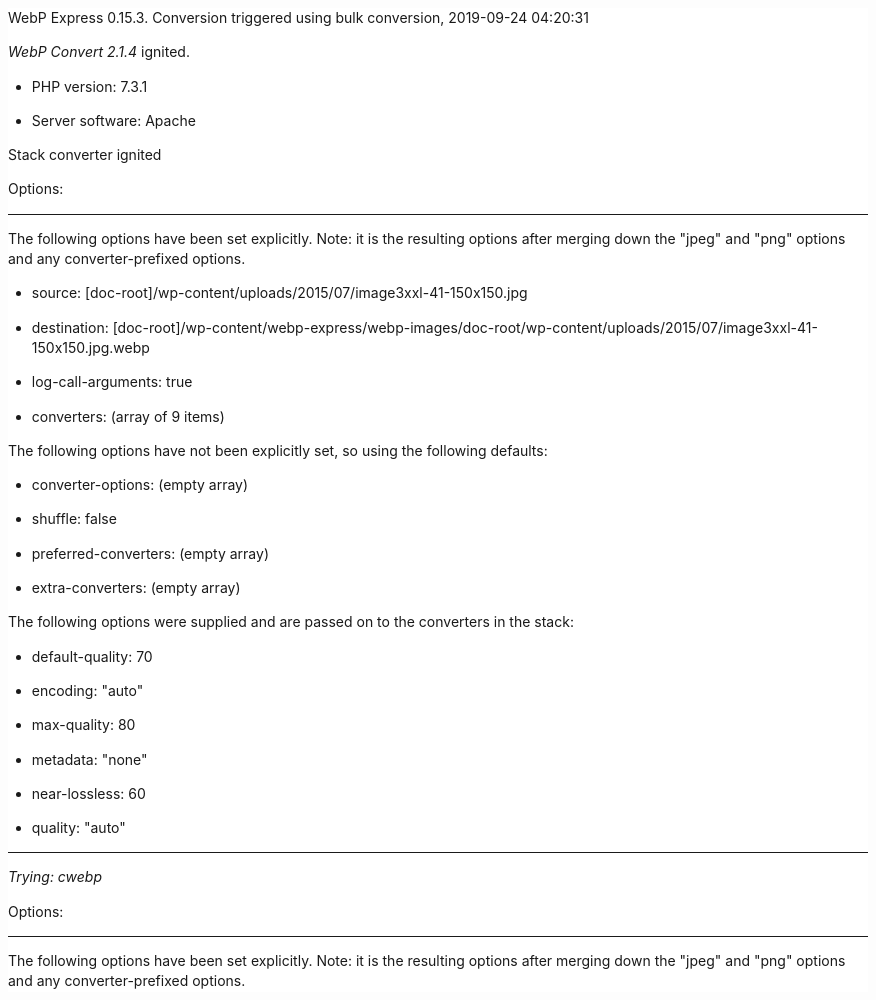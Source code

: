 WebP Express 0.15.3. Conversion triggered using bulk conversion, 2019-09-24 04:20:31


*WebP Convert 2.1.4*  ignited.

- PHP version: 7.3.1

- Server software: Apache


Stack converter ignited


Options:

------------

The following options have been set explicitly. Note: it is the resulting options after merging down the "jpeg" and "png" options and any converter-prefixed options.

- source: [doc-root]/wp-content/uploads/2015/07/image3xxl-41-150x150.jpg

- destination: [doc-root]/wp-content/webp-express/webp-images/doc-root/wp-content/uploads/2015/07/image3xxl-41-150x150.jpg.webp

- log-call-arguments: true

- converters: (array of 9 items)


The following options have not been explicitly set, so using the following defaults:

- converter-options: (empty array)

- shuffle: false

- preferred-converters: (empty array)

- extra-converters: (empty array)


The following options were supplied and are passed on to the converters in the stack:

- default-quality: 70

- encoding: "auto"

- max-quality: 80

- metadata: "none"

- near-lossless: 60

- quality: "auto"

------------



*Trying: cwebp* 


Options:

------------

The following options have been set explicitly. Note: it is the resulting options after merging down the "jpeg" and "png" options and any converter-prefixed options.
